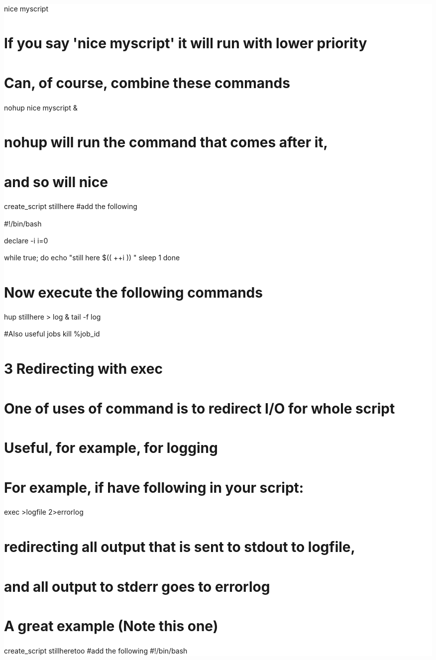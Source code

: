 nice myscript

# If you say 'nice myscript' it will run with lower priority

# Can, of course, combine these commands

nohup nice myscript &

# nohup will run the command that comes after it,
# and so will nice
create_script stillhere
#add the following

#!/bin/bash

declare -i i=0

while true; do
  echo "still here $(( ++i )) "
    sleep 1
    done
    
# Now execute the following commands
hup stillhere > log &
tail -f log

#Also useful
jobs
kill %job_id

# 3 Redirecting with exec 

# One of uses of command is to redirect I/O for whole script
# Useful, for example, for logging
# For example, if have following in your script:
exec >logfile 2>errorlog
# redirecting all output that is sent to stdout to logfile,
# and all output to stderr goes to errorlog
# A great example  (Note this one)
create_script stillheretoo
#add the following
#!/bin/bash
